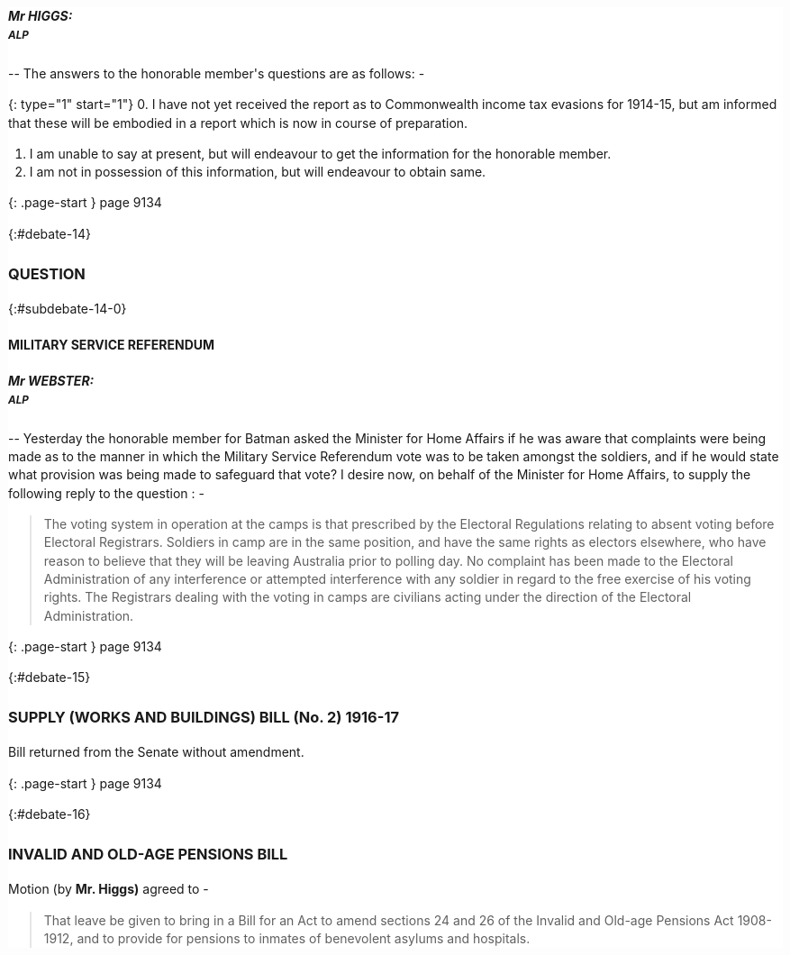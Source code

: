 ##### Mr HIGGS:<br><small class="text-muted">ALP</small>

-- The answers to the honorable member's questions are as follows: - 

{: type="1" start="1"}
0. I have not yet received the report as to Commonwealth income tax evasions for 1914-15, but am informed that these will be embodied in a report which is now in course of preparation. 
1. I am unable to say at present, but will endeavour to get the information for the honorable member. 
2. I am not in possession of this information, but will endeavour to obtain same. 

{: .page-start }
page 9134

{:#debate-14}
### QUESTION

{:#subdebate-14-0}
#### MILITARY SERVICE REFERENDUM

##### Mr WEBSTER:<br><small class="text-muted">ALP</small>

-- Yesterday the honorable member for Batman asked the Minister for Home Affairs if he was aware that complaints were being made as to the manner in which the Military Service Referendum vote was to be taken amongst the soldiers, and if he would state what provision was being made to safeguard that vote? I desire now, on behalf of the Minister for Home Affairs, to supply the following reply to the question : - 

  >The voting system in operation at the camps is that prescribed by the Electoral Regulations relating to absent voting before Electoral Registrars. Soldiers in camp are in the same position, and have the same rights as electors elsewhere, who have reason to believe that they will be leaving Australia prior to polling day. No complaint has been made to the Electoral Administration of any interference or attempted interference with any soldier in regard to the free exercise of his voting rights. The Registrars dealing with the voting in camps are civilians acting under the direction of the Electoral Administration. 

{: .page-start }
page 9134

{:#debate-15}
### SUPPLY (WORKS AND BUILDINGS) BILL (No. 2) 1916-17

Bill returned from the Senate without amendment. 

{: .page-start }
page 9134

{:#debate-16}
### INVALID AND OLD-AGE PENSIONS BILL

Motion (by  **Mr. Higgs)**  agreed to - 

  >That leave be given to bring in a Bill for an Act to amend sections 24 and 26 of the Invalid and Old-age Pensions Act 1908-1912, and to provide for pensions to inmates of benevolent asylums and hospitals. 
